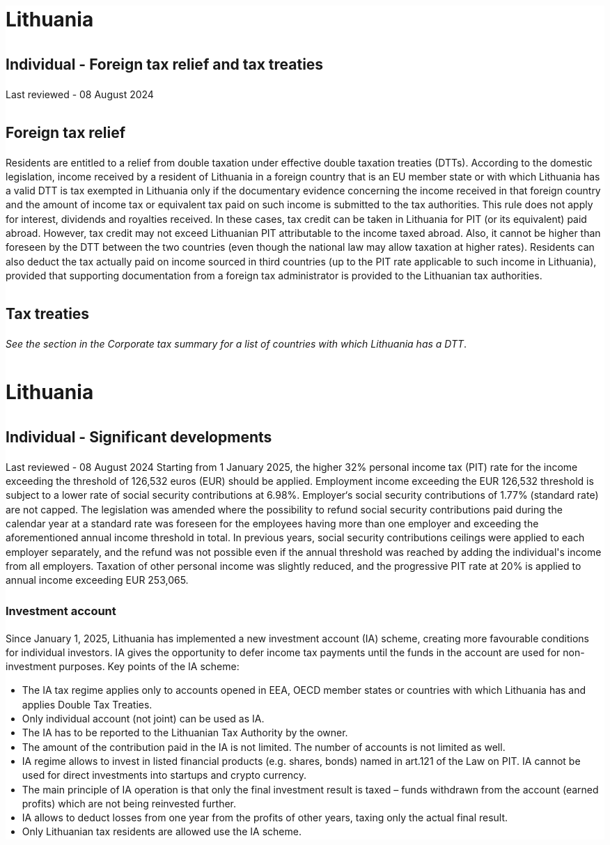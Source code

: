 # Lithuania
## Individual - Foreign tax relief and tax treaties
Last reviewed - 08 August 2024
## Foreign tax relief
Residents are entitled to a relief from double taxation under effective double taxation treaties (DTTs).
According to the domestic legislation, income received by a resident of Lithuania in a foreign country that is an EU member state or with which Lithuania has a valid DTT is tax exempted in Lithuania only if the documentary evidence concerning the income received in that foreign country and the amount of income tax or equivalent tax paid on such income is submitted to the tax authorities.
This rule does not apply for interest, dividends and royalties received. In these cases, tax credit can be taken in Lithuania for PIT (or its equivalent) paid abroad. However, tax credit may not exceed Lithuanian PIT attributable to the income taxed abroad. Also, it cannot be higher than foreseen by the DTT between the two countries (even though the national law may allow taxation at higher rates).
Residents can also deduct the tax actually paid on income sourced in third countries (up to the PIT rate applicable to such income in Lithuania), provided that supporting documentation from a foreign tax administrator is provided to the Lithuanian tax authorities.
## Tax treaties
_See the section in the Corporate tax summary for a list of countries with which Lithuania has a DTT_.


# Lithuania
## Individual - Significant developments
Last reviewed - 08 August 2024
Starting from 1 January 2025, the higher 32% personal income tax (PIT) rate for the income exceeding the threshold of 126,532 euros (EUR) should be applied. 
Employment income exceeding the EUR 126,532 threshold is subject to a lower rate of social security contributions at 6.98%. Employer‘s social security contributions of 1.77% (standard rate) are not capped.
The legislation was amended where the possibility to refund social security contributions paid during the calendar year at a standard rate was foreseen for the employees having more than one employer and exceeding the aforementioned annual income threshold in total. In previous years, social security contributions ceilings were applied to each employer separately, and the refund was not possible even if the annual threshold was reached by adding the individual's income from all employers.
Taxation of other personal income was slightly reduced, and the progressive PIT rate at 20% is applied to annual income exceeding EUR 253,065.
### Investment account
Since January 1, 2025, Lithuania has implemented a new investment account (IA) scheme, creating more favourable conditions for individual investors. IA gives the opportunity to defer income tax payments until the funds in the account are used for non-investment purposes. 
Key points of the IA scheme:
  * The IA tax regime applies only to accounts opened in EEA, OECD member states or countries with which Lithuania has and applies Double Tax Treaties.
  * Only individual account (not joint) can be used as IA.
  * The IA has to be reported to the Lithuanian Tax Authority by the owner.
  * The amount of the contribution paid in the IA is not limited. The number of accounts is not limited as well.
  * IA regime allows to invest in listed financial products (e.g. shares, bonds) named in art.121 of the Law on PIT. IA cannot be used for direct investments into startups and crypto currency.
  * The main principle of IA operation is that only the final investment result is taxed – funds withdrawn from the account (earned profits) which are not being reinvested further.
  * IA allows to deduct losses from one year from the profits of other years, taxing only the actual final result.
  * Only Lithuanian tax residents are allowed use the IA scheme.